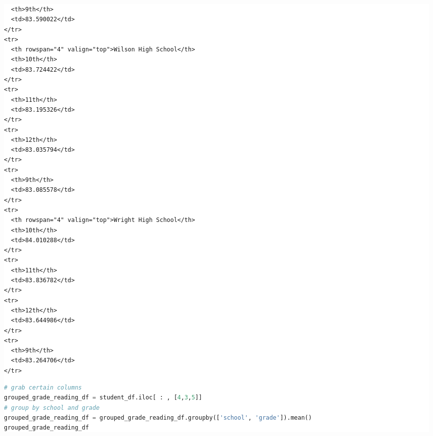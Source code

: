       <th>9th</th>
      <td>83.590022</td>
    </tr>
    <tr>
      <th rowspan="4" valign="top">Wilson High School</th>
      <th>10th</th>
      <td>83.724422</td>
    </tr>
    <tr>
      <th>11th</th>
      <td>83.195326</td>
    </tr>
    <tr>
      <th>12th</th>
      <td>83.035794</td>
    </tr>
    <tr>
      <th>9th</th>
      <td>83.085578</td>
    </tr>
    <tr>
      <th rowspan="4" valign="top">Wright High School</th>
      <th>10th</th>
      <td>84.010288</td>
    </tr>
    <tr>
      <th>11th</th>
      <td>83.836782</td>
    </tr>
    <tr>
      <th>12th</th>
      <td>83.644986</td>
    </tr>
    <tr>
      <th>9th</th>
      <td>83.264706</td>
    </tr>
  </tbody>
</table>
</div>




```python
# grab certain columns
grouped_grade_reading_df = student_df.iloc[ : , [4,3,5]]
# group by school and grade
grouped_grade_reading_df = grouped_grade_reading_df.groupby(['school', 'grade']).mean()
grouped_grade_reading_df
```



